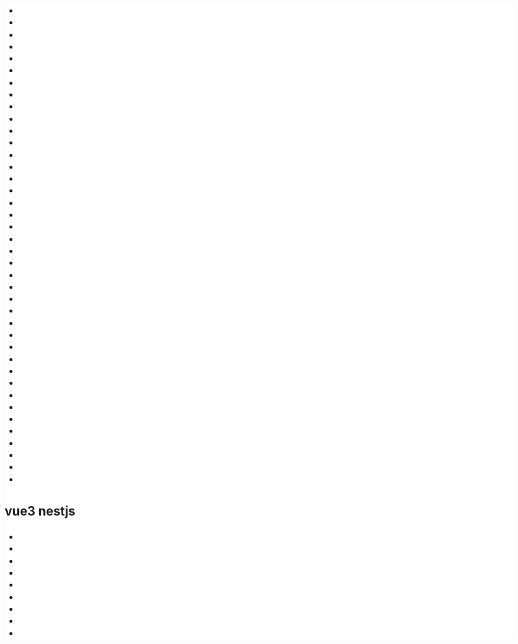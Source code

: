 - [](https://github.com/deepgram-devs/todo-pinia)
- [](https://github.com/hefengxian/vue3-ts-vite-vitest-todo)
- [](https://github.com/willWang8023/blog-view-vue3)
- [](https://github.com/Sysvale/cuida)
- [](https://github.com/dishait/vue3-exports)
- [](https://github.com/sttatusx/quizzo)
- [](https://github.com/vueschool/pinia-the-enjoyable-vue-store)
- [](https://github.com/crisanlucid/vite-react-ts-hardhat-web3-NFT-tutorial)
- [](https://github.com/lindritkrasniqi/vue-with-pinia)
- [](https://github.com/mferral/vue-pokedex-pinia)
- [](https://github.com/pineviewlabs/middlemarch)
- [](https://github.com/vuesomedev/movie-search-vue)
- [](https://github.com/eggplantiny/vue3-todo-webapp)
- [](https://github.com/techlab23/task-management-app)
- [](https://github.com/logicspark/berryjam)
- [](https://github.com/wobsoriano/vue-cart)
- [](https://github.com/cornflourblue/vue-3-pinia-registration-login-example)
- [](https://github.com/cornflourblue/vue-3-pinia-jwt-authentication-example)
- [](https://github.com/piniajs/example-vue-3-vite)
- [](https://github.com/shaobeichen/blog)
- [](https://github.com/dromara/yft-design)
- [](https://github.com/ttk-cli/uni-vue3-vite-ts-pinia)
- [](https://github.com/youlaitech/mall-admin)
- [](https://github.com/FightingDesign/fighting-design)
- [](https://github.com/Tencent/tdesign-vue-next-starter)
- [](https://github.com/lianginx/chatgpt-vue)
- [](https://github.com/vuesomedev/vue-3-playground)
- [](https://github.com/zxysilent/blog)
- [](https://github.com/mutoe/vue3-realworld-example-app)
- [](https://github.com/Datlyfe/jira_clone)
- [](https://github.com/zce/fearless)
- [](https://github.com/alfonsobries/vue-tailwind)
- [](https://github.com/biaochenxuying/blog-vue-typescript)
- [](https://github.com/buqiyuan/vite-vue3-lowcode)
- [](https://github.com/RainManGO/vue3-composition-admin)
- [](https://github.com/troisjs/trois)
- [](https://github.com/salomonelli/best-resume-ever)
- []()
- []()
- []()



## vue3 nestjs

- [](https://github.com/sunshineLixun/vue3-admin-service)
- [](https://github.com/carrascojm/vuejs-nestjs-base)
- [](https://github.com/chriswoodle/nestjs-vue3-monorepo)
- [](https://github.com/troncali/nest-vue)
- []()
- []()
- []()
- []()
- []()
